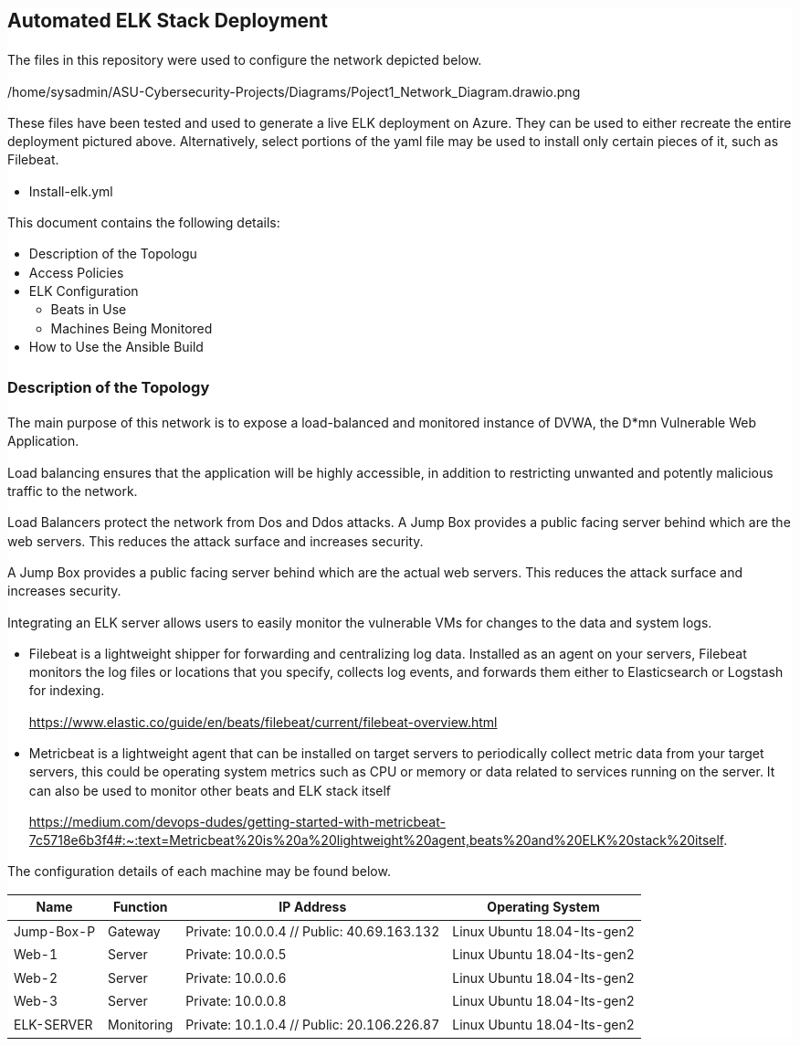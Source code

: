 ## Automated ELK Stack Deployment

The files in this repository were used to configure the network depicted below.

/home/sysadmin/ASU-Cybersecurity-Projects/Diagrams/Poject1_Network_Diagram.drawio.png

These files have been tested and used to generate a live ELK deployment on Azure. They can be used to either recreate the entire deployment pictured above. Alternatively, select portions of the yaml file may be used to install only certain pieces of it, such as Filebeat.

  - Install-elk.yml

This document contains the following details:
- Description of the Topologu
- Access Policies
- ELK Configuration
  - Beats in Use
  - Machines Being Monitored
- How to Use the Ansible Build


### Description of the Topology

The main purpose of this network is to expose a load-balanced and monitored instance of DVWA, the D*mn Vulnerable Web Application.

Load balancing ensures that the application will be highly accessible, in addition to restricting unwanted and potently malicious traffic to the network.

Load Balancers protect the network from Dos and Ddos attacks. A Jump Box provides a public facing server behind which are the web servers. This reduces the attack surface and increases security. 

A Jump Box provides a public facing server behind which are the actual web servers. This reduces the attack surface and increases security. 

Integrating an ELK server allows users to easily monitor the vulnerable VMs for changes to the data and system logs.

- Filebeat is a lightweight shipper for forwarding and centralizing log data. Installed as an agent on your servers, Filebeat monitors the log files or locations that you specify, collects log events, and forwards them either to Elasticsearch or Logstash for indexing.

	https://www.elastic.co/guide/en/beats/filebeat/current/filebeat-overview.html	

- Metricbeat is a lightweight agent that can be installed on target servers to periodically collect metric data from your target servers, this could be operating system metrics such as CPU or memory or data related to services running on the server. It can also be used to monitor other beats and ELK stack itself

	https://medium.com/devops-dudes/getting-started-with-metricbeat-7c5718e6b3f4#:~:text=Metricbeat%20is%20a%20lightweight%20agent,beats%20and%20ELK%20stack%20itself.	

The configuration details of each machine may be found below.

| Name       | Function   | IP Address                                 | Operating System             |
|------------|------------|--------------------------------------------|------------------------------|
| Jump-Box-P | Gateway    | Private: 10.0.0.4 // Public: 40.69.163.132 | Linux Ubuntu 18.04-Its-gen2  |
| Web-1      | Server     | Private: 10.0.0.5                          | Linux Ubuntu 18.04-Its-gen2  |
| Web-2      | Server     | Private: 10.0.0.6                          | Linux Ubuntu 18.04-Its-gen2  |
| Web-3      | Server     | Private: 10.0.0.8                          | Linux Ubuntu 18.04-Its-gen2  |
| ELK-SERVER | Monitoring | Private: 10.1.0.4 // Public: 20.106.226.87 | Linux Ubuntu 18.04-Its-gen2  |
